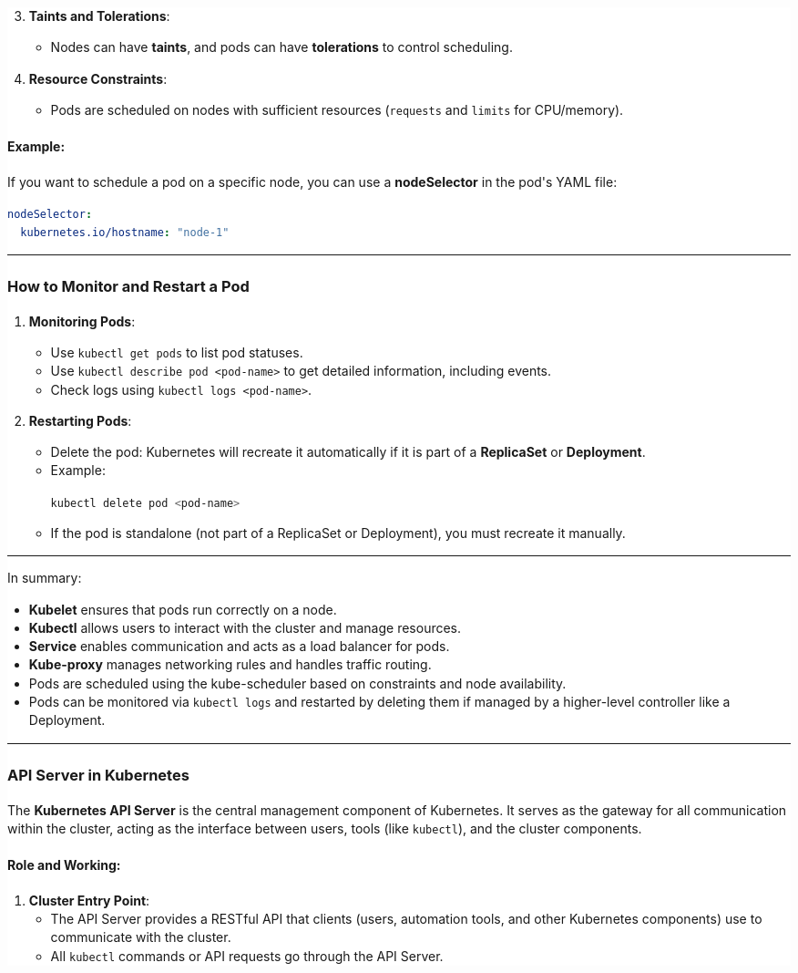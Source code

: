 3. **Taints and Tolerations**:
   - Nodes can have **taints**, and pods can have **tolerations** to control scheduling.

4. **Resource Constraints**:
   - Pods are scheduled on nodes with sufficient resources (`requests` and `limits` for CPU/memory).

#### Example:
If you want to schedule a pod on a specific node, you can use a **nodeSelector** in the pod's YAML file:

```yaml
nodeSelector:
  kubernetes.io/hostname: "node-1"
```

---

### **How to Monitor and Restart a Pod**
1. **Monitoring Pods**:
   - Use `kubectl get pods` to list pod statuses.
   - Use `kubectl describe pod <pod-name>` to get detailed information, including events.
   - Check logs using `kubectl logs <pod-name>`.

2. **Restarting Pods**:
   - Delete the pod: Kubernetes will recreate it automatically if it is part of a **ReplicaSet** or **Deployment**.
   - Example:
     ```bash
     kubectl delete pod <pod-name>
     ```
   - If the pod is standalone (not part of a ReplicaSet or Deployment), you must recreate it manually.

---

In summary:
- **Kubelet** ensures that pods run correctly on a node.
- **Kubectl** allows users to interact with the cluster and manage resources.
- **Service** enables communication and acts as a load balancer for pods.
- **Kube-proxy** manages networking rules and handles traffic routing.
- Pods are scheduled using the kube-scheduler based on constraints and node availability.
- Pods can be monitored via `kubectl logs` and restarted by deleting them if managed by a higher-level controller like a Deployment.
---

### **API Server in Kubernetes**

The **Kubernetes API Server** is the central management component of Kubernetes. It serves as the gateway for all communication within the cluster, acting as the interface between users, tools (like `kubectl`), and the cluster components.

#### **Role and Working:**
1. **Cluster Entry Point**:
   - The API Server provides a RESTful API that clients (users, automation tools, and other Kubernetes components) use to communicate with the cluster.
   - All `kubectl` commands or API requests go through the API Server.

